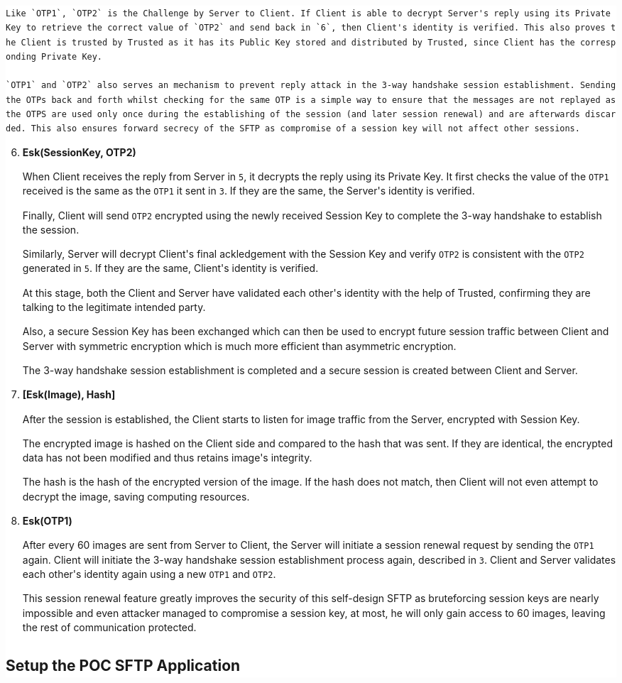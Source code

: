     Like `OTP1`, `OTP2` is the Challenge by Server to Client. If Client is able to decrypt Server's reply using its Private Key to retrieve the correct value of `OTP2` and send back in `6`, then Client's identity is verified. This also proves the Client is trusted by Trusted as it has its Public Key stored and distributed by Trusted, since Client has the corresponding Private Key.

    `OTP1` and `OTP2` also serves an mechanism to prevent reply attack in the 3-way handshake session establishment. Sending the OTPs back and forth whilst checking for the same OTP is a simple way to ensure that the messages are not replayed as the OTPS are used only once during the establishing of the session (and later session renewal) and are afterwards discarded. This also ensures forward secrecy of the SFTP as compromise of a session key will not affect other sessions.

6. **Esk(SessionKey, OTP2)**

    When Client receives the reply from Server in `5`, it decrypts the reply using its Private Key. It first checks the value of the `OTP1` received is the same as the `OTP1` it sent in `3`. If they are the same, the Server's identity is verified. 

    Finally, Client will send `OTP2` encrypted using the newly received Session Key to complete the 3-way handshake to establish the session.

    Similarly, Server will decrypt Client's final ackledgement with the Session Key and verify `OTP2` is consistent with the `OTP2` generated in `5`. If they are the same, Client's identity is verified.
    
    At this stage, both the Client and Server have validated each other's identity with the help of Trusted, confirming they are talking to the legitimate intended party. 
    
    Also, a secure Session Key has been exchanged which can then be used to encrypt future session traffic between Client and Server with symmetric encryption which is much more efficient than asymmetric encryption.

    The 3-way handshake session establishment is completed and a secure session is created between Client and Server.

7. **[Esk(Image), Hash]**

    After the session is established, the Client starts to listen for image traffic from the Server, encrypted with Session Key. 
    
    The encrypted image is hashed on the Client side and compared to the hash that was sent. If they are identical, the encrypted data has not been modified and thus retains image's integrity. 

    The hash is the hash of the encrypted version of the image. If the hash does not match, then Client will not even attempt to decrypt the image, saving computing resources.

8. **Esk(OTP1)**

    After every 60 images are sent from Server to Client, the Server will initiate a session renewal request by sending the `OTP1` again. Client will initiate the 3-way handshake session establishment process again, described in `3`. Client and Server validates each other's identity again using a new `OTP1` and `OTP2`. 

    This session renewal feature greatly improves the security of this self-design SFTP as bruteforcing session keys are nearly impossible and even attacker managed to compromise a session key, at most, he will only gain access to 60 images, leaving the rest of communication protected.

## Setup the POC SFTP Application
